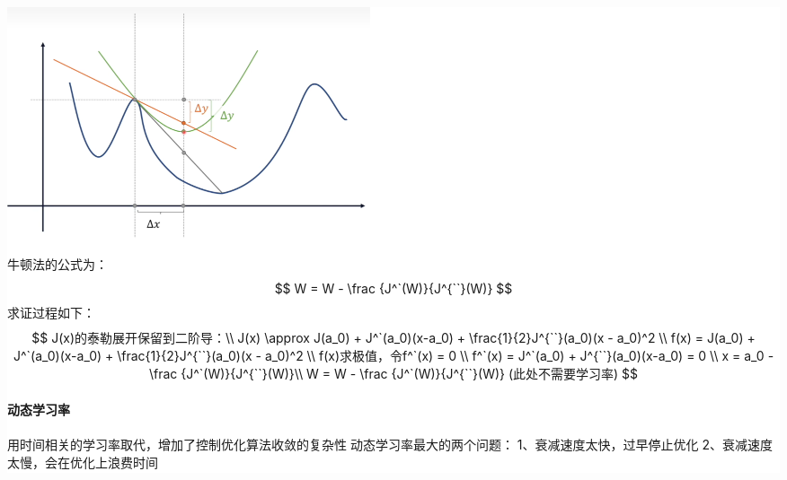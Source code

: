 <img src="./assets/image-20240822190812087.png" alt="image-20240822190812087" style="zoom:50%;" />

牛顿法的公式为：
$$
W = W - \frac {J^`(W)}{J^{``}(W)}
$$
求证过程如下：
$$
J(x)的泰勒展开保留到二阶导：\\
J(x) \approx J(a_0) + J^`(a_0)(x-a_0) + \frac{1}{2}J^{``}(a_0)(x - a_0)^2 \\
f(x) = J(a_0) + J^`(a_0)(x-a_0) + \frac{1}{2}J^{``}(a_0)(x - a_0)^2 \\
f(x)求极值，令f^`(x) = 0 \\
f^`(x) = J^`(a_0) + J^{``}(a_0)(x-a_0) = 0 \\
x = a_0 - \frac {J^`(W)}{J^{``}(W)}\\
W = W - \frac {J^`(W)}{J^{``}(W)} (此处不需要学习率)
$$










#### 动态学习率

用时间相关的学习率取代，增加了控制优化算法收敛的复杂性
动态学习率最大的两个问题：
1、衰减速度太快，过早停止优化
2、衰减速度太慢，会在优化上浪费时间
